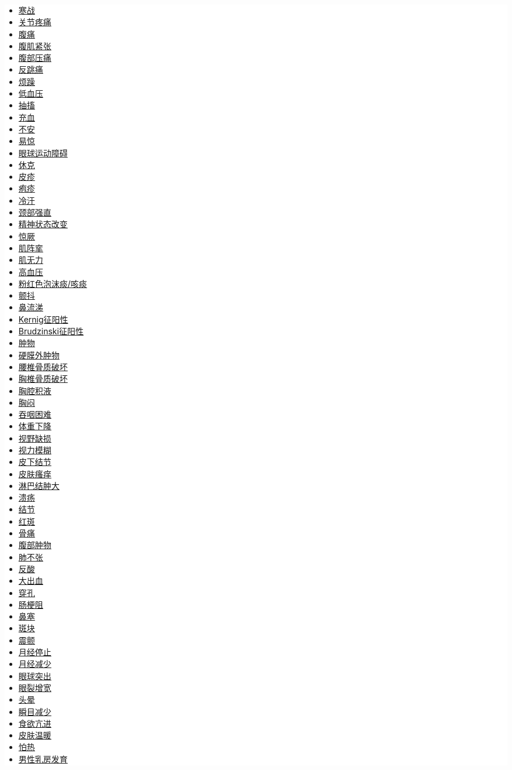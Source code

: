 - [寒战](<151>)
- [关节疼痛](<152>)
- [腹痛](<153>)
- [腹肌紧张](<154>)
- [腹部压痛](<155>)
- [反跳痛](<156>)
- [烦躁](<157>)
- [低血压](<158>)
- [抽搐](<159>)
- [充血](<160>)
- [不安](<161>)
- [易惊](<162>)
- [眼球运动障碍](<163>)
- [休克](<164>)
- [皮疹](<165>)
- [疱疹](<166>)
- [冷汗](<167>)
- [颈部强直](<168>)
- [精神状态改变](<169>)
- [惊厥](<170>)
- [肌阵挛](<171>)
- [肌无力](<172>)
- [高血压](<173>)
- [粉红色泡沫痰/咳痰](<174>)
- [颤抖](<175>)
- [鼻流涕](<176>)
- [Kernig征阳性](<177>)
- [Brudzinski征阳性](<178>)
- [肿物](<179>)
- [硬膜外肿物](<180>)
- [腰椎骨质破坏](<181>)
- [胸椎骨质破坏](<182>)
- [胸腔积液](<183>)
- [胸闷](<184>)
- [吞咽困难](<185>)
- [体重下降](<186>)
- [视野缺损](<187>)
- [视力模糊](<188>)
- [皮下结节](<189>)
- [皮肤瘙痒](<190>)
- [淋巴结肿大](<191>)
- [溃疡](<192>)
- [结节](<193>)
- [红斑](<194>)
- [骨痛](<195>)
- [腹部肿物](<196>)
- [肺不张](<197>)
- [反酸](<198>)
- [大出血](<199>)
- [穿孔](<200>)
- [肠梗阻](<201>)
- [鼻塞](<202>)
- [斑块](<203>)
- [震颤](<204>)
- [月经停止](<205>)
- [月经减少](<206>)
- [眼球突出](<207>)
- [眼裂增宽](<208>)
- [头晕](<209>)
- [瞬目减少](<210>)
- [食欲亢进](<211>)
- [皮肤温暖](<212>)
- [怕热](<213>)
- [男性乳房发育](<214>)